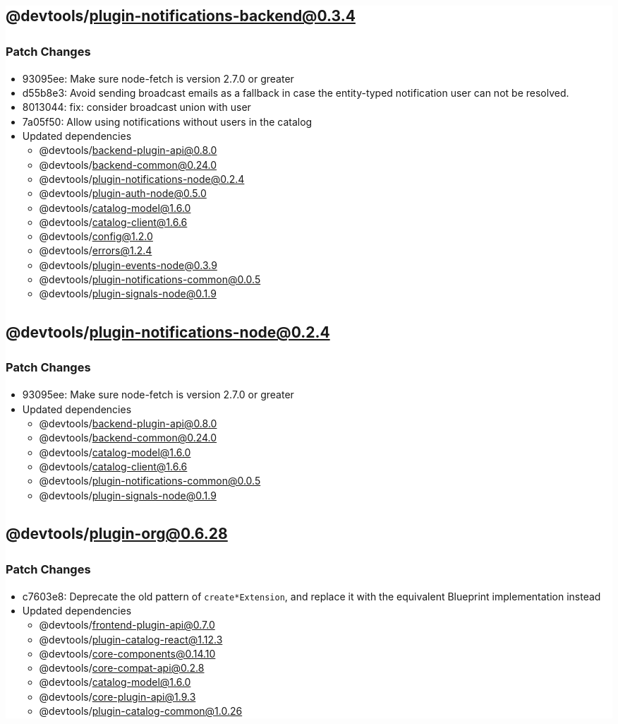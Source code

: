 ## @devtools/plugin-notifications-backend@0.3.4

### Patch Changes

- 93095ee: Make sure node-fetch is version 2.7.0 or greater
- d55b8e3: Avoid sending broadcast emails as a fallback in case the entity-typed notification user can not be resolved.
- 8013044: fix: consider broadcast union with user
- 7a05f50: Allow using notifications without users in the catalog
- Updated dependencies
  - @devtools/backend-plugin-api@0.8.0
  - @devtools/backend-common@0.24.0
  - @devtools/plugin-notifications-node@0.2.4
  - @devtools/plugin-auth-node@0.5.0
  - @devtools/catalog-model@1.6.0
  - @devtools/catalog-client@1.6.6
  - @devtools/config@1.2.0
  - @devtools/errors@1.2.4
  - @devtools/plugin-events-node@0.3.9
  - @devtools/plugin-notifications-common@0.0.5
  - @devtools/plugin-signals-node@0.1.9

## @devtools/plugin-notifications-node@0.2.4

### Patch Changes

- 93095ee: Make sure node-fetch is version 2.7.0 or greater
- Updated dependencies
  - @devtools/backend-plugin-api@0.8.0
  - @devtools/backend-common@0.24.0
  - @devtools/catalog-model@1.6.0
  - @devtools/catalog-client@1.6.6
  - @devtools/plugin-notifications-common@0.0.5
  - @devtools/plugin-signals-node@0.1.9

## @devtools/plugin-org@0.6.28

### Patch Changes

- c7603e8: Deprecate the old pattern of `create*Extension`, and replace it with the equivalent Blueprint implementation instead
- Updated dependencies
  - @devtools/frontend-plugin-api@0.7.0
  - @devtools/plugin-catalog-react@1.12.3
  - @devtools/core-components@0.14.10
  - @devtools/core-compat-api@0.2.8
  - @devtools/catalog-model@1.6.0
  - @devtools/core-plugin-api@1.9.3
  - @devtools/plugin-catalog-common@1.0.26
